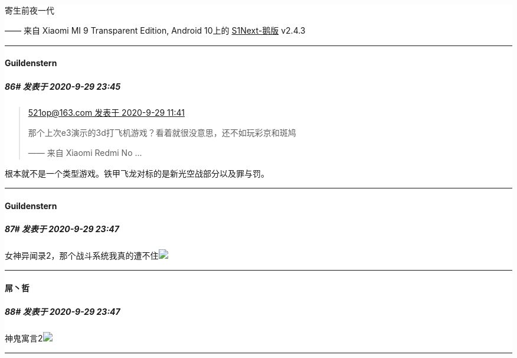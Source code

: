 


寄生前夜一代

—— 来自 Xiaomi MI 9 Transparent Edition, Android 10上的 [S1Next-鹅版](https://github.com/ykrank/S1-Next/releases) v2.4.3







*****

####  Guildenstern  
##### 86#       发表于 2020-9-29 23:45



<blockquote><a href="httphttps://bbs.saraba1st.com/2b/forum.php?mod=redirect&amp;goto=findpost&amp;pid=48893902&amp;ptid=1962450" target="_blank">521op@163.com 发表于 2020-9-29 11:41</a>

那个上次e3演示的3d打飞机游戏？看着就很没意思，还不如玩彩京和斑鸠


—— 来自 Xiaomi Redmi No ...</blockquote>
根本就不是一个类型游戏。铁甲飞龙对标的是新光空战部分以及罪与罚。







*****

####  Guildenstern  
##### 87#       发表于 2020-9-29 23:47




女神异闻录2，那个战斗系统我真的遭不住<img src="https://static.saraba1st.com/image/smiley/face2017/068.png" referrerpolicy="no-referrer">







*****

####  屌丶哲  
##### 88#       发表于 2020-9-29 23:47




神鬼寓言2<img src="https://static.saraba1st.com/image/smiley/face2017/032.png" referrerpolicy="no-referrer">







*****
